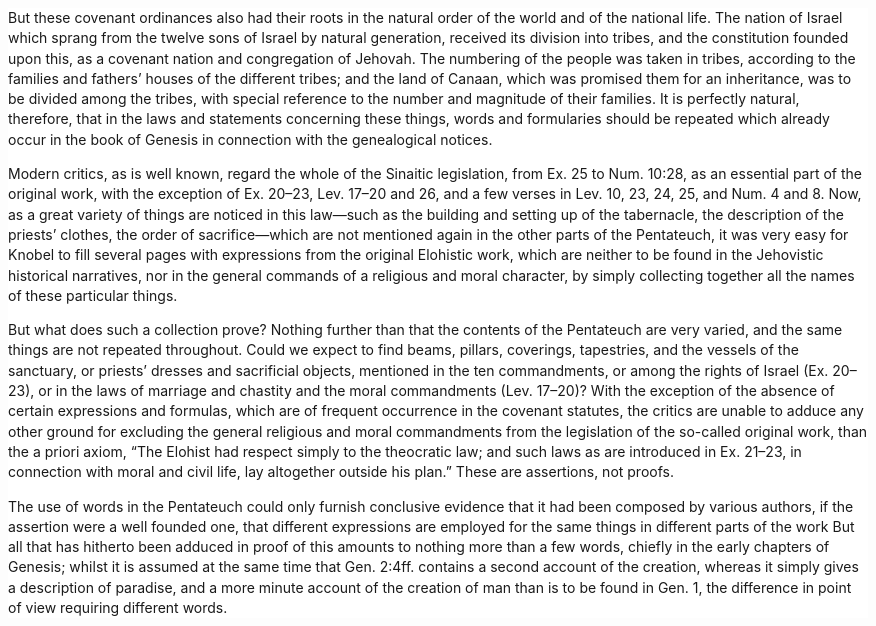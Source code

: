 But these covenant ordinances also had their roots in the natural order
of the world and of the national life. The nation of Israel which sprang
from the twelve sons of Israel by natural generation, received its
division into tribes, and the constitution founded upon this, as a
covenant nation and congregation of Jehovah. The numbering of the people
was taken in tribes, according to the families and fathers’ houses of
the different tribes; and the land of Canaan, which was promised them
for an inheritance, was to be divided among the tribes, with special
reference to the number and magnitude of their families. It is perfectly
natural, therefore, that in the laws and statements concerning these
things, words and formularies should be repeated which already occur in
the book of Genesis in connection with the genealogical notices.

Modern critics, as is well known, regard the whole of the Sinaitic
legislation, from Ex. 25 to Num. 10:28, as an essential part of the
original work, with the exception of Ex. 20–23, Lev. 17–20 and 26, and a
few verses in Lev. 10, 23, 24, 25, and Num. 4 and 8. Now, as a great
variety of things are noticed in this law—such as the building and
setting up of the tabernacle, the description of the priests’ clothes,
the order of sacrifice—which are not mentioned again in the other parts
of the Pentateuch, it was very easy for Knobel to fill several pages
with expressions from the original Elohistic work, which are neither to
be found in the Jehovistic historical narratives, nor in the general
commands of a religious and moral character, by simply collecting
together all the names of these particular things.

But what does such a collection prove? Nothing further than that the
contents of the Pentateuch are very varied, and the same things are not
repeated throughout. Could we expect to find beams, pillars, coverings,
tapestries, and the vessels of the sanctuary, or priests’ dresses and
sacrificial objects, mentioned in the ten commandments, or among the
rights of Israel (Ex. 20–23), or in the laws of marriage and chastity
and the moral commandments (Lev. 17–20)? With the exception of the
absence of certain expressions and formulas, which are of frequent
occurrence in the covenant statutes, the critics are unable to adduce
any other ground for excluding the general religious and moral
commandments from the legislation of the so-called original work, than
the a priori axiom, “The Elohist had respect simply to the theocratic
law; and such laws as are introduced in Ex. 21–23, in connection with
moral and civil life, lay altogether outside his plan.” These are
assertions, not proofs.

The use of words in the Pentateuch could only furnish conclusive
evidence that it had been composed by various authors, if the assertion
were a well founded one, that different expressions are employed for the
same things in different parts of the work But all that has hitherto
been adduced in proof of this amounts to nothing more than a few words,
chiefly in the early chapters of Genesis; whilst it is assumed at the
same time that Gen. 2:4ff. contains a second account of the creation,
whereas it simply gives a description of paradise, and a more minute
account of the creation of man than is to be found in Gen. 1, the
difference in point of view requiring different words.

